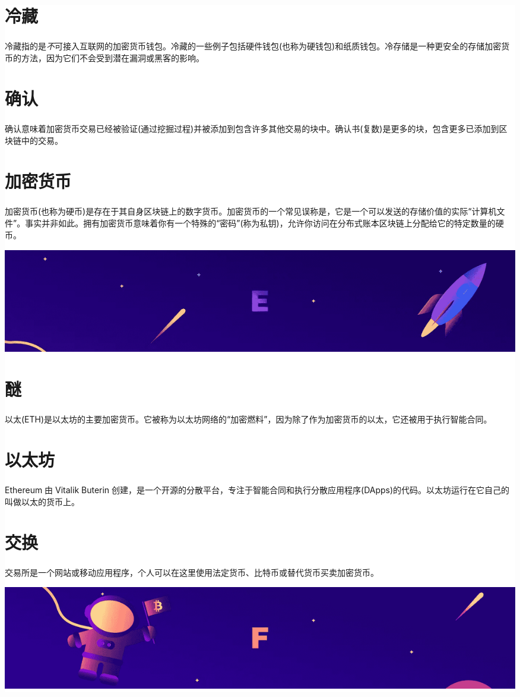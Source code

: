 # 冷藏

冷藏指的是*不*可接入互联网的加密货币钱包。冷藏的一些例子包括硬件钱包(也称为硬钱包)和纸质钱包。冷存储是一种更安全的存储加密货币的方法，因为它们不会受到潜在漏洞或黑客的影响。

# 确认

确认意味着加密货币交易已经被验证(通过挖掘过程)并被添加到包含许多其他交易的块中。确认书(复数)是更多的块，包含更多已添加到区块链中的交易。

# 加密货币

加密货币(也称为硬币)是存在于其自身区块链上的数字货币。加密货币的一个常见误称是，它是一个可以发送的存储价值的实际“计算机文件”。事实并非如此。拥有加密货币意味着你有一个特殊的“密码”(称为私钥)，允许你访问在分布式账本区块链上分配给它的特定数量的硬币。

![](img/d681b4807bb5da746bd7ed1505819d71.png)

# 醚

以太(ETH)是以太坊的主要加密货币。它被称为以太坊网络的“加密燃料”，因为除了作为加密货币的以太，它还被用于执行智能合同。

# 以太坊

Ethereum 由 Vitalik Buterin 创建，是一个开源的分散平台，专注于智能合同和执行分散应用程序(DApps)的代码。以太坊运行在它自己的叫做以太的货币上。

# 交换

交易所是一个网站或移动应用程序，个人可以在这里使用法定货币、比特币或替代货币买卖加密货币。

![](img/b9c49b8ca46ee9e323a1ca97860c5101.png)
